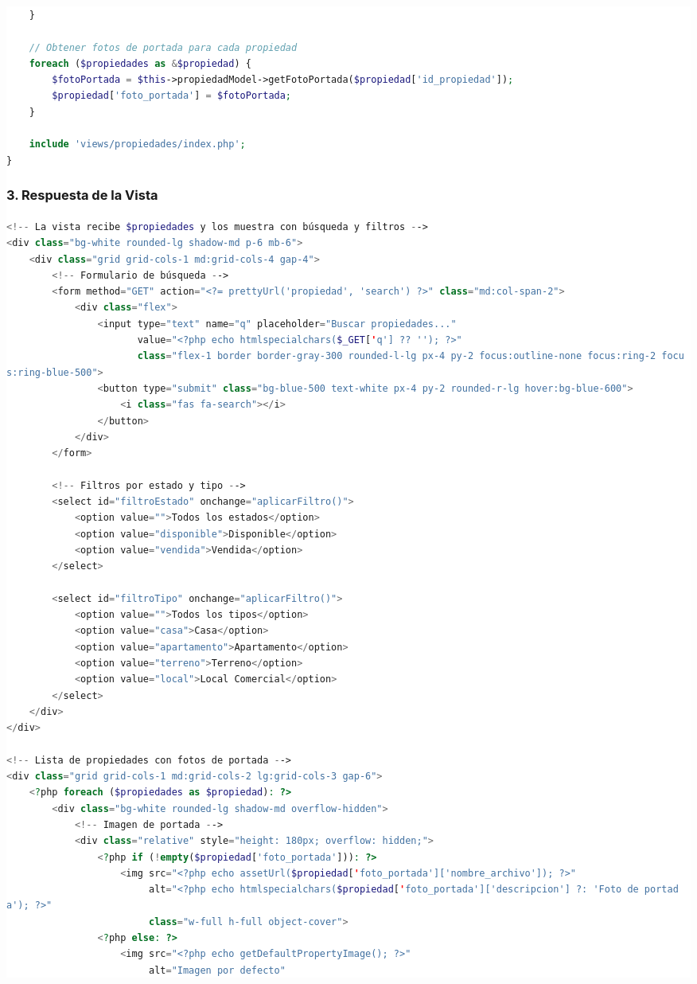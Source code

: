 ```php
    }
    
    // Obtener fotos de portada para cada propiedad
    foreach ($propiedades as &$propiedad) {
        $fotoPortada = $this->propiedadModel->getFotoPortada($propiedad['id_propiedad']);
        $propiedad['foto_portada'] = $fotoPortada;
    }
    
    include 'views/propiedades/index.php';
}
```

### 3. Respuesta de la Vista
```php
<!-- La vista recibe $propiedades y los muestra con búsqueda y filtros -->
<div class="bg-white rounded-lg shadow-md p-6 mb-6">
    <div class="grid grid-cols-1 md:grid-cols-4 gap-4">
        <!-- Formulario de búsqueda -->
        <form method="GET" action="<?= prettyUrl('propiedad', 'search') ?>" class="md:col-span-2">
            <div class="flex">
                <input type="text" name="q" placeholder="Buscar propiedades..." 
                       value="<?php echo htmlspecialchars($_GET['q'] ?? ''); ?>"
                       class="flex-1 border border-gray-300 rounded-l-lg px-4 py-2 focus:outline-none focus:ring-2 focus:ring-blue-500">
                <button type="submit" class="bg-blue-500 text-white px-4 py-2 rounded-r-lg hover:bg-blue-600">
                    <i class="fas fa-search"></i>
                </button>
            </div>
        </form>
        
        <!-- Filtros por estado y tipo -->
        <select id="filtroEstado" onchange="aplicarFiltro()">
            <option value="">Todos los estados</option>
            <option value="disponible">Disponible</option>
            <option value="vendida">Vendida</option>
        </select>
        
        <select id="filtroTipo" onchange="aplicarFiltro()">
            <option value="">Todos los tipos</option>
            <option value="casa">Casa</option>
            <option value="apartamento">Apartamento</option>
            <option value="terreno">Terreno</option>
            <option value="local">Local Comercial</option>
        </select>
    </div>
</div>

<!-- Lista de propiedades con fotos de portada -->
<div class="grid grid-cols-1 md:grid-cols-2 lg:grid-cols-3 gap-6">
    <?php foreach ($propiedades as $propiedad): ?>
        <div class="bg-white rounded-lg shadow-md overflow-hidden">
            <!-- Imagen de portada -->
            <div class="relative" style="height: 180px; overflow: hidden;">
                <?php if (!empty($propiedad['foto_portada'])): ?>
                    <img src="<?php echo assetUrl($propiedad['foto_portada']['nombre_archivo']); ?>" 
                         alt="<?php echo htmlspecialchars($propiedad['foto_portada']['descripcion'] ?: 'Foto de portada'); ?>" 
                         class="w-full h-full object-cover">
                <?php else: ?>
                    <img src="<?php echo getDefaultPropertyImage(); ?>" 
                         alt="Imagen por defecto" 
```
